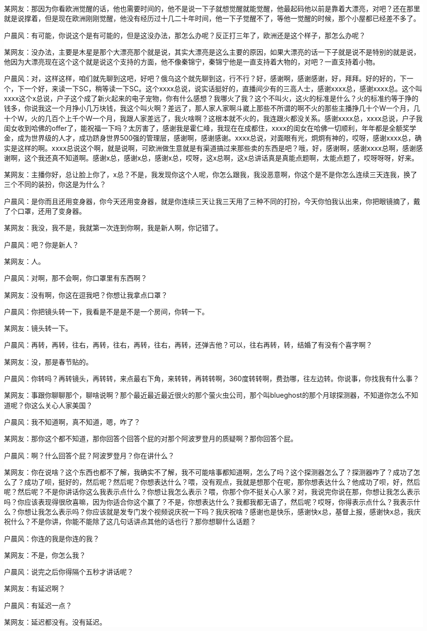 某网友：那因为你看欧洲觉醒的话，他也需要时间的，他不是说一下子就想觉醒就能觉醒，他最起码他以前是靠着大漂亮，对吧？还在那里就是说撑着，但是现在欧洲刚刚觉醒，他没有经历过十几二十年时间，他一下子觉醒不了，等他一觉醒的时候，那个小屋都已经差不多了。

户晨风：有可能，你说这个是有可能的，但是这没办法，那怎么办呢？反正打三年了，欧洲还是这个样子，那怎么办呢？

某网友：没办法，主要是木星是那个大漂亮那个就是说，其实大漂亮是这么主要的原因，如果大漂亮的话一下子就是说不是特别的就是说，他因为大漂亮现在这个这个就是说这个支持的方面，他不像秦锦宁，秦锦宁他是一直支持着大物的，对吧？一直支持着小物。

户晨风：对，这样这样，咱们就先聊到这吧，好吧？俄乌这个就先聊到这，行不行？好，感谢啊，感谢感谢，好，拜拜。好的好的，下一个，下一个好，来读一下SC，稍等读一下SC。这个xxxx总说，说实话挺好的，直播间少有的三高人士，感谢xxxx总，感谢xxxx总。这个叫xxxx这个x总说，户子这个成了新火起来的电子宠物，你有什么感想？我哪火了我？这个不叫火，这火的标准是什么？火的标准约等于挣的钱多，你说我这一个月挣小几万块钱，我这个叫火啊？差远了，那人家人家啊斗崴上那些不所谓的啊不火的那些主播挣几十个W一个月，几十个W，火的几百个上千个W一个月，我跟人家差远了，我火啥啊？这根本就不火的，我连跟火都没关系。感谢xxxx总，xxxx总说，户子我闺女收到哈佛的offer了，能祝福一下吗？太厉害了，感谢我是霍仁峰，我现在在成都住，xxxx的闺女在哈佛一切顺利，年年都是全额奖学金，成为世界级的人才，成功跻身世界500强的管理层，感谢啊，感谢感谢。xxxx总说，对面眼有光，炯炯有神的，哎呀，感谢xxxx总，确实是这样的啊。xxxx总说这个啊，就是说啊，可欧洲做生意就是有渠道搞过来那些卖的东西是吧？哦，好，感谢啊，感谢xxxx总啊，感谢感谢啊，这个我还真不知道啊。感谢x总，感谢x总，感谢x总，哎呀，这x总啊，这x总讲话真是真能点题啊，太能点题了，哎呀呀呀，好来。

某网友：主播你好，总让脸上你了，x总？不是，我发现你这个人呢，你怎么跟我，我没恶意啊，你这个是不是你怎么连续三天连我，换了三个不同的装扮，你这是为什么？

户晨风：是你而且还用变身器，你今天还用变身器，就是你连续三天让我三天用了三种不同的打扮，今天你怕我认出来，你把眼镜摘了，戴了个口罩，还用了变身器。

某网友：我没，我不是，我就第一次连到你啊，我是新人啊，你记错了。

户晨风：吧？你是新人？

某网友：人。

户晨风：对啊，那不会啊，你口罩里有东西啊？

某网友：没有啊，你这在逗我吧？你想让我拿点口罩？

户晨风：你把镜头转一下，我看是不是是不是一个房间，你转一下。

某网友：镜头转一下。

户晨风：再转，再转，往右，再转，往右，再转，往右，再转，还弹吉他？可以，往右再转，转，结婚了有没有个喜字啊？

某网友：没，那是春节贴的。

户晨风：你转吗？再转镜头，再转转，来点最右下角，来转转，再转转啊，360度转转啊，费劲哪，往左边转。你说事，你找我有什么事？

某网友：事跟你聊聊那个，聊啥说啊？那个最近最近最近很火的那个萤火虫公司，那个叫blueghost的那个月球探测器，不知道你怎么不知道呢？你这么关心人家美国？

户晨风：我不知道啊，真不知道，嗯，咋了？

某网友：那你这个都不知道，那你回答个回答个屁的对那个阿波罗登月的质疑啊？那你回答个屁。

户晨风：啊？什么回答个屁？阿波罗登月？你在讲什么？

某网友：你在说啥？这个东西也都不了解，我确实不了解，我不可能啥事都知道啊，怎么了吗？这个探测器怎么了？探测器咋了？成功了怎么了？成功了呗，挺好的，然后呢？然后呢？你想表达什么？喂，没有观点，我就是想那个在呢，那你想表达什么？他成功了呗，好，然后呢？然后呢？不是你讲话你这么我表示点什么？你想让我怎么表示？喂，你那个你不挺关心人家？对，我说完你说在那，你想让我怎么表示吗？你应该表现得很欣喜嘛，因为你适合你这个赢了？不是，你想表达什么？我都我都无语了，然后呢？哎呀，你得表示点什么？我表示什么？你想让我怎么表示吗？你应该就是发专门发个视频说庆祝一下吗？我庆祝啥？感谢也是快乐，感谢快x总，基督上报，感谢快x总，我庆祝什么？不是你讲，你能不能除了这几句话讲点其他的话也行？那你想聊什么话题？

户晨风：你连的我是你连的我？

某网友：不是，你怎么我？

户晨风：说完之后你得隔个五秒才讲话呢？

某网友：有延迟啊？

户晨风：有延迟一点？

某网友：延迟都没有。没有延迟。
